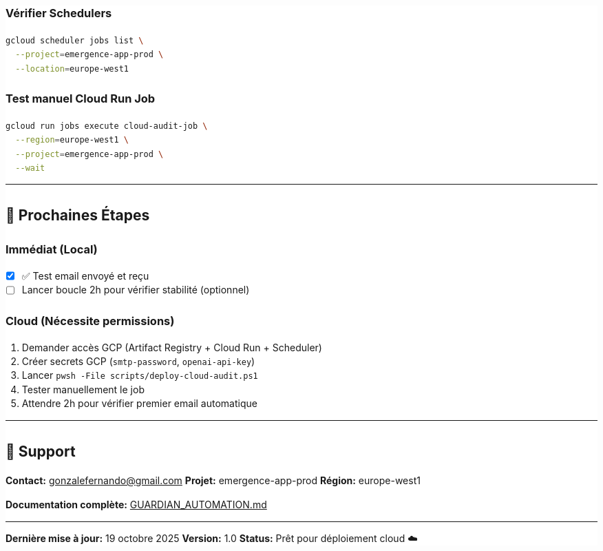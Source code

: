 ### Vérifier Schedulers
```bash
gcloud scheduler jobs list \
  --project=emergence-app-prod \
  --location=europe-west1
```

### Test manuel Cloud Run Job
```bash
gcloud run jobs execute cloud-audit-job \
  --region=europe-west1 \
  --project=emergence-app-prod \
  --wait
```

---

## 🎯 Prochaines Étapes

### Immédiat (Local)
- [x] ✅ Test email envoyé et reçu
- [ ] Lancer boucle 2h pour vérifier stabilité (optionnel)

### Cloud (Nécessite permissions)
1. Demander accès GCP (Artifact Registry + Cloud Run + Scheduler)
2. Créer secrets GCP (`smtp-password`, `openai-api-key`)
3. Lancer `pwsh -File scripts/deploy-cloud-audit.ps1`
4. Tester manuellement le job
5. Attendre 2h pour vérifier premier email automatique

---

## 🤝 Support

**Contact:** gonzalefernando@gmail.com
**Projet:** emergence-app-prod
**Région:** europe-west1

**Documentation complète:** [GUARDIAN_AUTOMATION.md](./GUARDIAN_AUTOMATION.md)

---

**Dernière mise à jour:** 19 octobre 2025
**Version:** 1.0
**Status:** Prêt pour déploiement cloud ☁️
